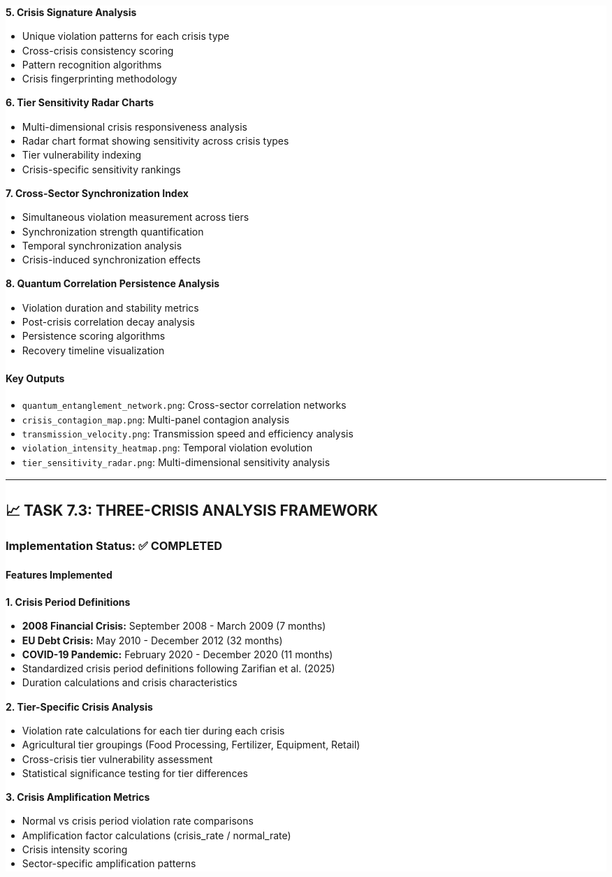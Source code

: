 **5. Crisis Signature Analysis**
- Unique violation patterns for each crisis type
- Cross-crisis consistency scoring
- Pattern recognition algorithms
- Crisis fingerprinting methodology

**6. Tier Sensitivity Radar Charts**
- Multi-dimensional crisis responsiveness analysis
- Radar chart format showing sensitivity across crisis types
- Tier vulnerability indexing
- Crisis-specific sensitivity rankings

**7. Cross-Sector Synchronization Index**
- Simultaneous violation measurement across tiers
- Synchronization strength quantification
- Temporal synchronization analysis
- Crisis-induced synchronization effects

**8. Quantum Correlation Persistence Analysis**
- Violation duration and stability metrics
- Post-crisis correlation decay analysis
- Persistence scoring algorithms
- Recovery timeline visualization

#### Key Outputs
- `quantum_entanglement_network.png`: Cross-sector correlation networks
- `crisis_contagion_map.png`: Multi-panel contagion analysis
- `transmission_velocity.png`: Transmission speed and efficiency analysis
- `violation_intensity_heatmap.png`: Temporal violation evolution
- `tier_sensitivity_radar.png`: Multi-dimensional sensitivity analysis

---

## 📈 TASK 7.3: THREE-CRISIS ANALYSIS FRAMEWORK

### Implementation Status: ✅ COMPLETED

#### Features Implemented

**1. Crisis Period Definitions**
- **2008 Financial Crisis:** September 2008 - March 2009 (7 months)
- **EU Debt Crisis:** May 2010 - December 2012 (32 months)  
- **COVID-19 Pandemic:** February 2020 - December 2020 (11 months)
- Standardized crisis period definitions following Zarifian et al. (2025)
- Duration calculations and crisis characteristics

**2. Tier-Specific Crisis Analysis**
- Violation rate calculations for each tier during each crisis
- Agricultural tier groupings (Food Processing, Fertilizer, Equipment, Retail)
- Cross-crisis tier vulnerability assessment
- Statistical significance testing for tier differences

**3. Crisis Amplification Metrics**
- Normal vs crisis period violation rate comparisons
- Amplification factor calculations (crisis_rate / normal_rate)
- Crisis intensity scoring
- Sector-specific amplification patterns
